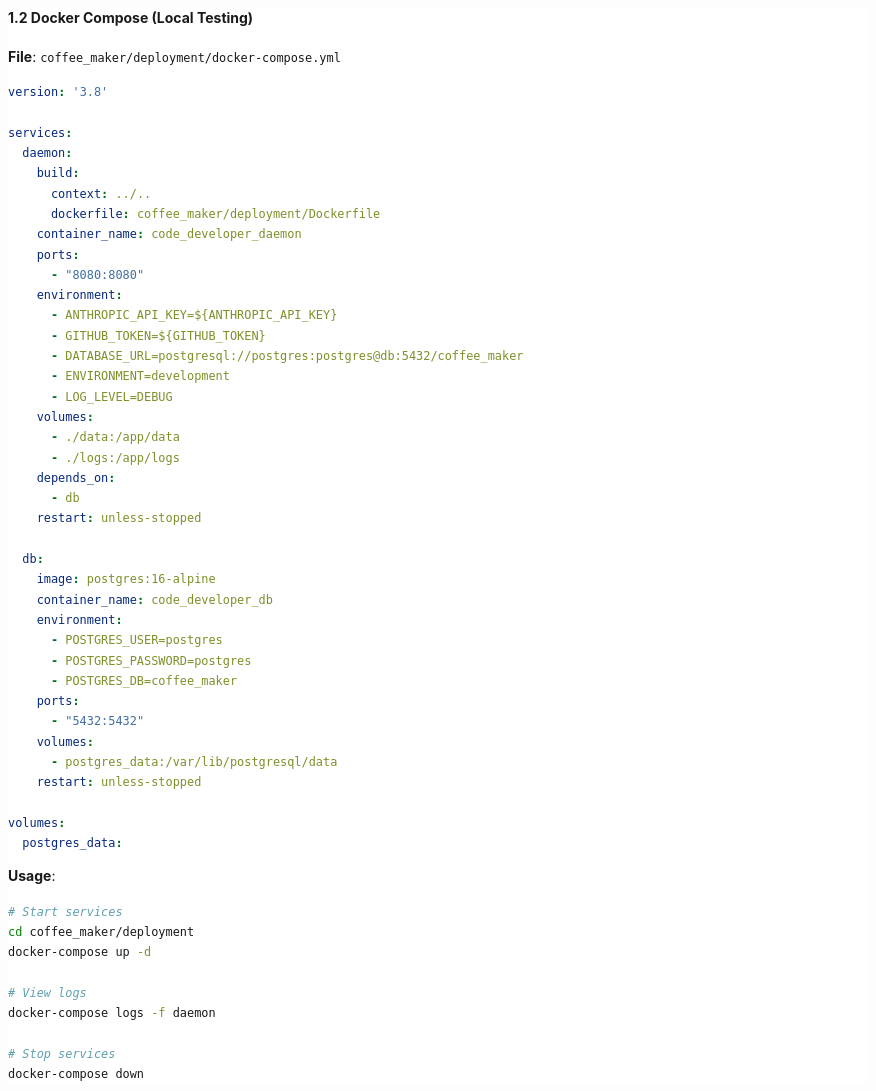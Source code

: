 #### 1.2 Docker Compose (Local Testing)

**File**: `coffee_maker/deployment/docker-compose.yml`

```yaml
version: '3.8'

services:
  daemon:
    build:
      context: ../..
      dockerfile: coffee_maker/deployment/Dockerfile
    container_name: code_developer_daemon
    ports:
      - "8080:8080"
    environment:
      - ANTHROPIC_API_KEY=${ANTHROPIC_API_KEY}
      - GITHUB_TOKEN=${GITHUB_TOKEN}
      - DATABASE_URL=postgresql://postgres:postgres@db:5432/coffee_maker
      - ENVIRONMENT=development
      - LOG_LEVEL=DEBUG
    volumes:
      - ./data:/app/data
      - ./logs:/app/logs
    depends_on:
      - db
    restart: unless-stopped

  db:
    image: postgres:16-alpine
    container_name: code_developer_db
    environment:
      - POSTGRES_USER=postgres
      - POSTGRES_PASSWORD=postgres
      - POSTGRES_DB=coffee_maker
    ports:
      - "5432:5432"
    volumes:
      - postgres_data:/var/lib/postgresql/data
    restart: unless-stopped

volumes:
  postgres_data:
```

**Usage**:
```bash
# Start services
cd coffee_maker/deployment
docker-compose up -d

# View logs
docker-compose logs -f daemon

# Stop services
docker-compose down
```
